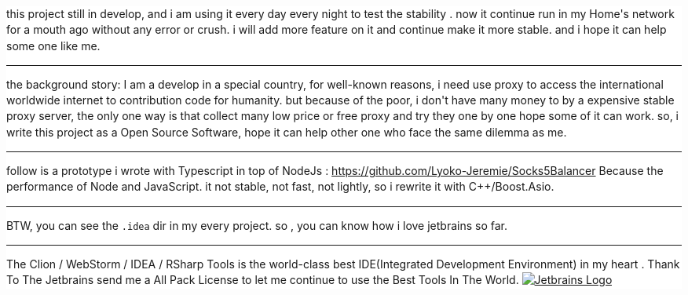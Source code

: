 this project still in develop, and i am using it every day every night to test the stability . now it continue run in my Home's network for a mouth ago without any error or crush.
i will add more feature on it and continue make it more stable. and i hope it can help some one like me.

---
the background story:
I am a develop in a special country, for well-known reasons, i need use proxy to access the international worldwide internet to contribution code for humanity.
but because of the poor,  i don't have many money to by a expensive stable proxy server, the only one way is that collect many low price or free proxy and try they one by one hope some of it can work.
so, i write this project as a Open Source Software, hope it can help other one who face the same dilemma as me.

---
follow is a prototype i wrote with Typescript in top of NodeJs :
https://github.com/Lyoko-Jeremie/Socks5Balancer
Because the performance of Node and JavaScript. it not stable, not fast, not lightly, so i rewrite it with C++/Boost.Asio.

---
BTW, you can see the `.idea` dir in my every project. so , you can know how i love jetbrains so far.

---
The Clion / WebStorm / IDEA / RSharp Tools is the world-class best IDE(Integrated Development Environment) in my heart .
Thank To The Jetbrains send me a All Pack License to let me continue to use the Best Tools In The World.
[
<img alt="Jetbrains Logo" src="https://github.com/Lyoko-Jeremie/Socks5BalancerAsio/wiki/jetbrains-variant-4.png" width="200">
](https://www.jetbrains.com/?from=Socks5Balancer)
